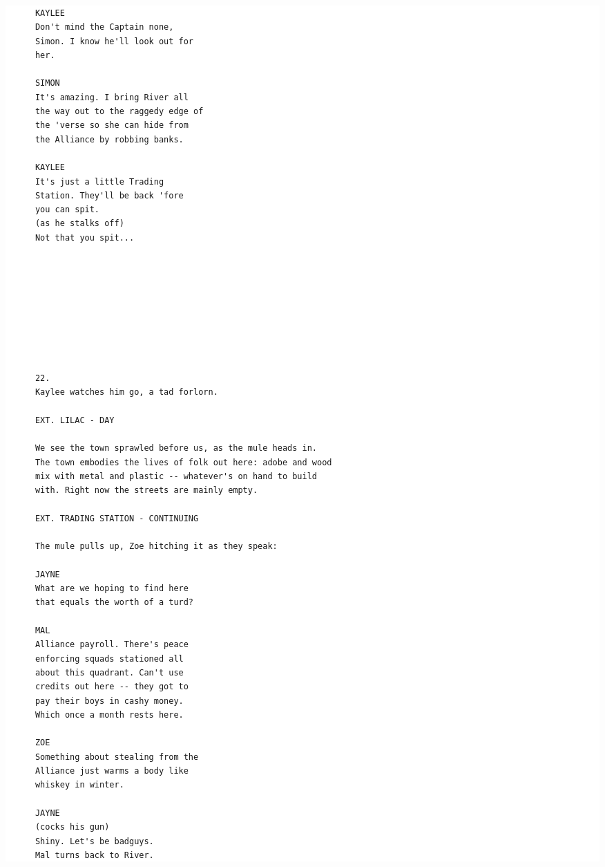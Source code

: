           KAYLEE
          Don't mind the Captain none,
          Simon. I know he'll look out for
          her.

          SIMON
          It's amazing. I bring River all
          the way out to the raggedy edge of
          the 'verse so she can hide from
          the Alliance by robbing banks.

          KAYLEE
          It's just a little Trading
          Station. They'll be back 'fore
          you can spit.
          (as he stalks off)
          Not that you spit...

          

          

          

          

          22.
          Kaylee watches him go, a tad forlorn.

          EXT. LILAC - DAY

          We see the town sprawled before us, as the mule heads in.
          The town embodies the lives of folk out here: adobe and wood
          mix with metal and plastic -- whatever's on hand to build
          with. Right now the streets are mainly empty.

          EXT. TRADING STATION - CONTINUING

          The mule pulls up, Zoe hitching it as they speak:

          JAYNE
          What are we hoping to find here
          that equals the worth of a turd?

          MAL
          Alliance payroll. There's peace
          enforcing squads stationed all
          about this quadrant. Can't use
          credits out here -- they got to
          pay their boys in cashy money.
          Which once a month rests here.

          ZOE
          Something about stealing from the
          Alliance just warms a body like
          whiskey in winter.

          JAYNE
          (cocks his gun)
          Shiny. Let's be badguys.
          Mal turns back to River.
